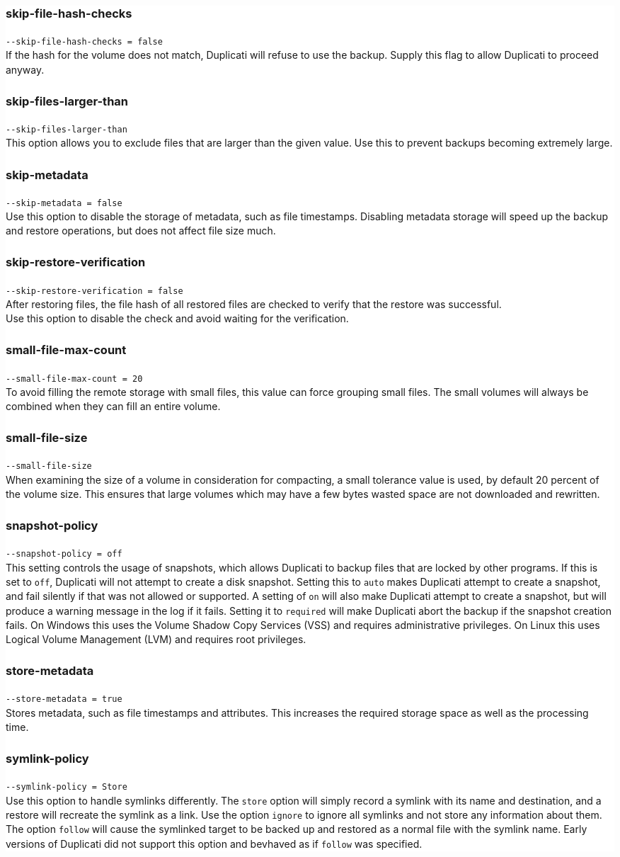### skip-file-hash-checks
`--skip-file-hash-checks = false`  
If the hash for the volume does not match, Duplicati will refuse to use the backup. Supply this flag to allow Duplicati to proceed anyway.

### skip-files-larger-than
`--skip-files-larger-than`  
This option allows you to exclude files that are larger than the given value. Use this to prevent backups becoming extremely large.

### skip-metadata
`--skip-metadata = false`  
Use this option to disable the storage of metadata, such as file timestamps. Disabling metadata storage will speed up the backup and restore operations, but does not affect file size much.

### skip-restore-verification
`--skip-restore-verification = false`  
After restoring files, the file hash of all restored files are checked to verify that the restore was successful.  
Use this option to disable the check and avoid waiting for the verification.

### small-file-max-count
`--small-file-max-count = 20`  
To avoid filling the remote storage with small files, this value can force grouping small files. The small volumes will always be combined when they can fill an entire volume.

### small-file-size
`--small-file-size`  
When examining the size of a volume in consideration for compacting, a small tolerance value is used, by default 20 percent of the volume size. This ensures that large volumes which may have a few bytes wasted space are not downloaded and rewritten.

### snapshot-policy
`--snapshot-policy = off`  
This setting controls the usage of snapshots, which allows Duplicati to backup files that are locked by other programs. If this is set to `off`, Duplicati will not attempt to create a disk snapshot. Setting this to `auto` makes Duplicati attempt to create a snapshot, and fail silently if that was not allowed or supported. A setting of `on` will also make Duplicati attempt to create a snapshot, but will produce a warning message in the log if it fails. Setting it to `required` will make Duplicati abort the backup if the snapshot creation fails. On Windows this uses the Volume Shadow Copy Services (VSS) and requires administrative privileges. On Linux this uses Logical Volume Management (LVM) and requires root privileges.

### store-metadata
`--store-metadata = true`  
Stores metadata, such as file timestamps and attributes. This increases the required storage space as well as the processing time.

### symlink-policy
`--symlink-policy = Store`  
Use this option to handle symlinks differently. The `store` option will simply record a symlink with its name and destination, and a restore will recreate the symlink as a link. Use the option `ignore` to ignore all symlinks and not store any information about them. The option `follow` will cause the symlinked target to be backed up and restored as a normal file with the symlink name. Early versions of Duplicati did not support this option and bevhaved as if `follow` was specified.
